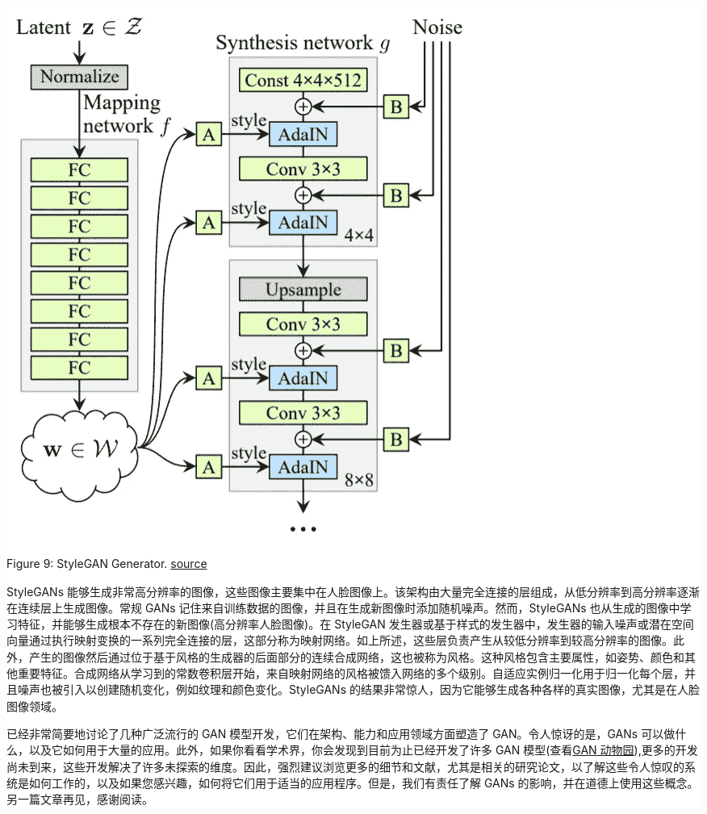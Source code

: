 ![](img/50c43ac09e1b0ba5c7390bfa026f211f.png)

Figure 9: StyleGAN Generator. [source](https://arxiv.org/pdf/1812.04948.pdf)

StyleGANs 能够生成非常高分辨率的图像，这些图像主要集中在人脸图像上。该架构由大量完全连接的层组成，从低分辨率到高分辨率逐渐在连续层上生成图像。常规 GANs 记住来自训练数据的图像，并且在生成新图像时添加随机噪声。然而，StyleGANs 也从生成的图像中学习特征，并能够生成根本不存在的新图像(高分辨率人脸图像)。在 StyleGAN 发生器或基于样式的发生器中，发生器的输入噪声或潜在空间向量通过执行映射变换的一系列完全连接的层，这部分称为映射网络。如上所述，这些层负责产生从较低分辨率到较高分辨率的图像。此外，产生的图像然后通过位于基于风格的生成器的后面部分的连续合成网络，这也被称为风格。这种风格包含主要属性，如姿势、颜色和其他重要特征。合成网络从学习到的常数卷积层开始，来自映射网络的风格被馈入网络的多个级别。自适应实例归一化用于归一化每个层，并且噪声也被引入以创建随机变化，例如纹理和颜色变化。StyleGANs 的结果非常惊人，因为它能够生成各种各样的真实图像，尤其是在人脸图像领域。

已经非常简要地讨论了几种广泛流行的 GAN 模型开发，它们在架构、能力和应用领域方面塑造了 GAN。令人惊讶的是，GANs 可以做什么，以及它如何用于大量的应用。此外，如果你看看学术界，你会发现到目前为止已经开发了许多 GAN 模型(查看[GAN 动物园](https://github.com/hindupuravinash/the-gan-zoo)),更多的开发尚未到来，这些开发解决了许多未探索的维度。因此，强烈建议浏览更多的细节和文献，尤其是相关的研究论文，以了解这些令人惊叹的系统是如何工作的，以及如果您感兴趣，如何将它们用于适当的应用程序。但是，我们有责任了解 GANs 的影响，并在道德上使用这些概念。另一篇文章再见，感谢阅读。